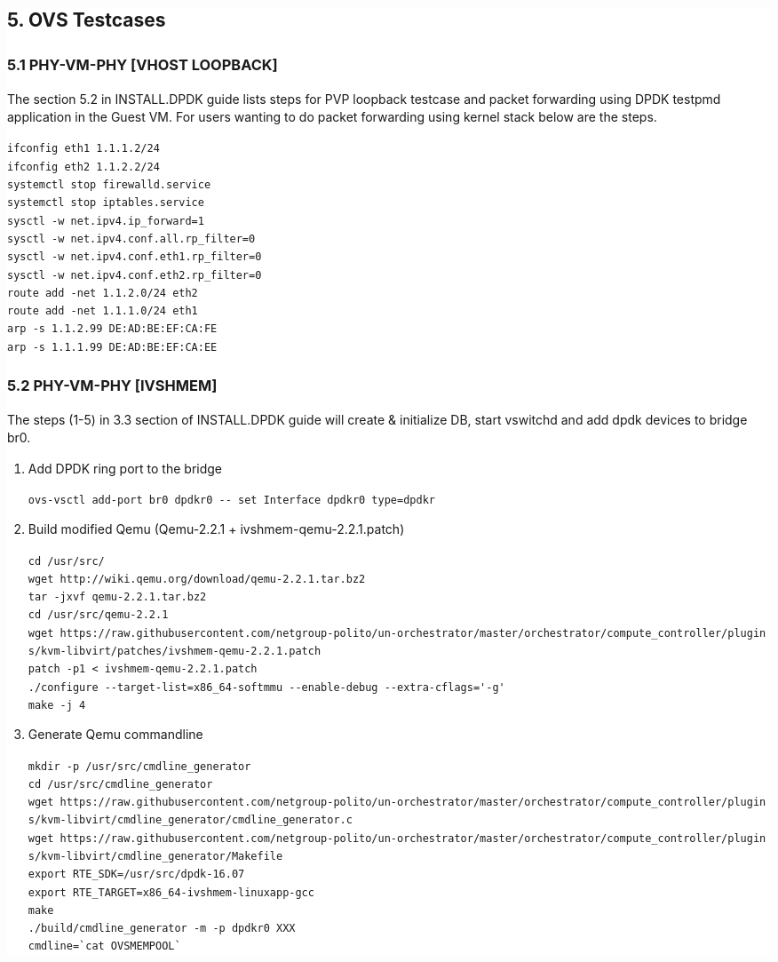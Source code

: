 ## <a name="ovstc"></a> 5. OVS Testcases
### 5.1 PHY-VM-PHY [VHOST LOOPBACK]

The section 5.2 in INSTALL.DPDK guide lists steps for PVP loopback testcase
and packet forwarding using DPDK testpmd application in the Guest VM.
For users wanting to do packet forwarding using kernel stack below are the steps.

  ```
  ifconfig eth1 1.1.1.2/24
  ifconfig eth2 1.1.2.2/24
  systemctl stop firewalld.service
  systemctl stop iptables.service
  sysctl -w net.ipv4.ip_forward=1
  sysctl -w net.ipv4.conf.all.rp_filter=0
  sysctl -w net.ipv4.conf.eth1.rp_filter=0
  sysctl -w net.ipv4.conf.eth2.rp_filter=0
  route add -net 1.1.2.0/24 eth2
  route add -net 1.1.1.0/24 eth1
  arp -s 1.1.2.99 DE:AD:BE:EF:CA:FE
  arp -s 1.1.1.99 DE:AD:BE:EF:CA:EE
  ```

### 5.2 PHY-VM-PHY [IVSHMEM]

  The steps (1-5) in 3.3 section of INSTALL.DPDK guide will create & initialize DB,
  start vswitchd and add dpdk devices to bridge br0.

  1. Add DPDK ring port to the bridge

       ```
       ovs-vsctl add-port br0 dpdkr0 -- set Interface dpdkr0 type=dpdkr
       ```

  2. Build modified Qemu (Qemu-2.2.1 + ivshmem-qemu-2.2.1.patch)

       ```
       cd /usr/src/
       wget http://wiki.qemu.org/download/qemu-2.2.1.tar.bz2
       tar -jxvf qemu-2.2.1.tar.bz2
       cd /usr/src/qemu-2.2.1
       wget https://raw.githubusercontent.com/netgroup-polito/un-orchestrator/master/orchestrator/compute_controller/plugins/kvm-libvirt/patches/ivshmem-qemu-2.2.1.patch
       patch -p1 < ivshmem-qemu-2.2.1.patch
       ./configure --target-list=x86_64-softmmu --enable-debug --extra-cflags='-g'
       make -j 4
       ```

  3. Generate Qemu commandline

       ```
       mkdir -p /usr/src/cmdline_generator
       cd /usr/src/cmdline_generator
       wget https://raw.githubusercontent.com/netgroup-polito/un-orchestrator/master/orchestrator/compute_controller/plugins/kvm-libvirt/cmdline_generator/cmdline_generator.c
       wget https://raw.githubusercontent.com/netgroup-polito/un-orchestrator/master/orchestrator/compute_controller/plugins/kvm-libvirt/cmdline_generator/Makefile
       export RTE_SDK=/usr/src/dpdk-16.07
       export RTE_TARGET=x86_64-ivshmem-linuxapp-gcc
       make
       ./build/cmdline_generator -m -p dpdkr0 XXX
       cmdline=`cat OVSMEMPOOL`
       ```


[DPDK Linux GSG]: http://www.dpdk.org/doc/guides/linux_gsg/build_dpdk.html#binding-and-unbinding-network-ports-to-from-the-igb-uioor-vfio-modules
[DPDK Docs]: http://dpdk.org/doc
[libvirt]: http://libvirt.org/formatdomain.html
[Guest VM using libvirt]: INSTALL.DPDK.md#ovstc
[Vhost walkthrough]: INSTALL.DPDK.md#vhost
[INSTALL DPDK]: INSTALL.DPDK.md#build
[INSTALL OVS]: INSTALL.DPDK.md#build